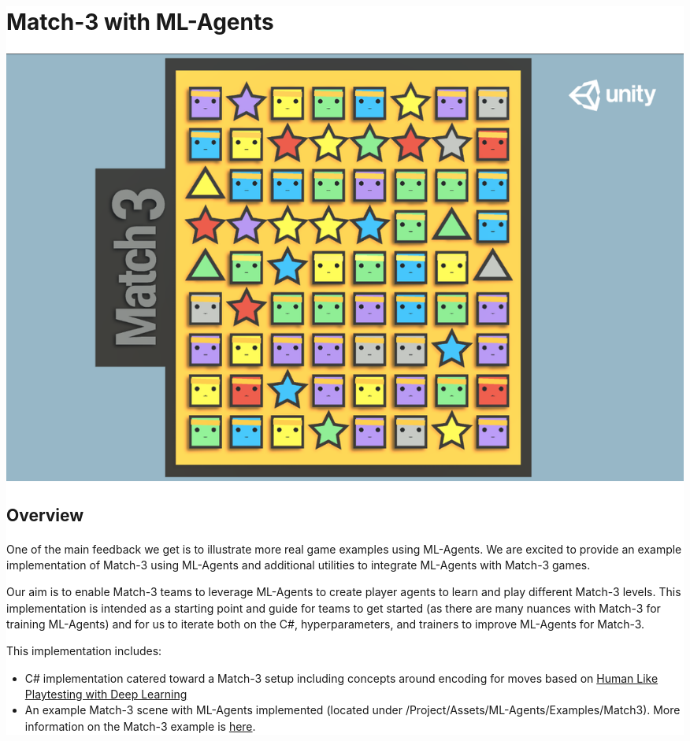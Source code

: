 # Match-3 with ML-Agents

<img src="images/match3.png" align="center" width="3000"/>

## Overview
One of the main feedback we get is to illustrate more real game examples using ML-Agents. We are excited to provide an
example implementation of Match-3 using ML-Agents and additional utilities to integrate ML-Agents with Match-3 games.

Our aim is to enable Match-3 teams to leverage ML-Agents to create player agents to learn and play different Match-3
levels. This implementation is intended as a starting point and guide for teams to get started (as there are many
nuances with Match-3 for training ML-Agents) and for us to iterate both on the C#, hyperparameters, and trainers to
improve ML-Agents for Match-3.

This implementation includes:

* C# implementation catered toward a Match-3 setup including concepts around encoding for moves based on
[Human Like Playtesting with Deep Learning](https://www.researchgate.net/publication/328307928_Human-Like_Playtesting_with_Deep_Learning)
* An example Match-3 scene with ML-Agents implemented (located under /Project/Assets/ML-Agents/Examples/Match3).
More information on the Match-3 example is [here](https://github.com/Unity-Technologies/ml-agents/tree/release_15_docs/docs/docs/Learning-Environment-Examples.md#match-3).
